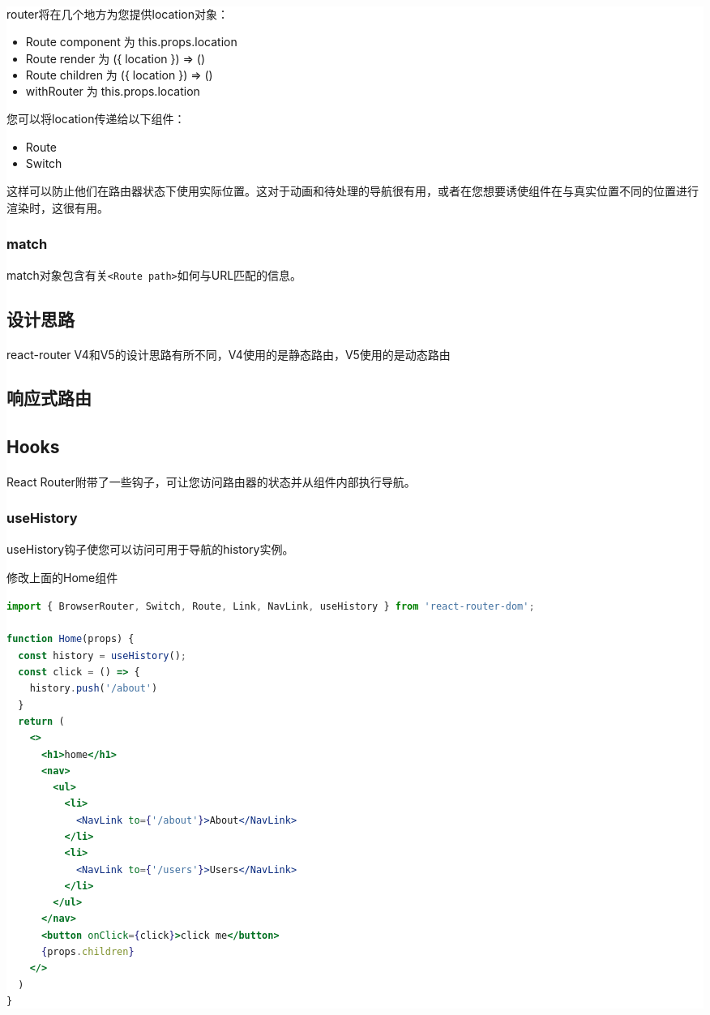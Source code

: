 router将在几个地方为您提供location对象：

+ Route component 为 this.props.location
+ Route render 为 ({ location }) => ()
+ Route children 为 ({ location }) => ()
+ withRouter 为 this.props.location

您可以将location传递给以下组件：

+ Route
+ Switch

这样可以防止他们在路由器状态下使用实际位置。这对于动画和待处理的导航很有用，或者在您想要诱使组件在与真实位置不同的位置进行渲染时，这很有用。

### match

match对象包含有关`<Route path>`如何与URL匹配的信息。

## 设计思路

react-router V4和V5的设计思路有所不同，V4使用的是静态路由，V5使用的是动态路由

## 响应式路由

## Hooks

React Router附带了一些钩子，可让您访问路由器的状态并从组件内部执行导航。

### useHistory

useHistory钩子使您可以访问可用于导航的history实例。

修改上面的Home组件

```jsx
import { BrowserRouter, Switch, Route, Link, NavLink, useHistory } from 'react-router-dom';

function Home(props) {
  const history = useHistory();
  const click = () => {
    history.push('/about')
  }
  return (
    <>
      <h1>home</h1>
      <nav>
        <ul>
          <li>
            <NavLink to={'/about'}>About</NavLink>
          </li>
          <li>
            <NavLink to={'/users'}>Users</NavLink>
          </li>
        </ul>
      </nav>
      <button onClick={click}>click me</button>
      {props.children}
    </>
  )
}
```
